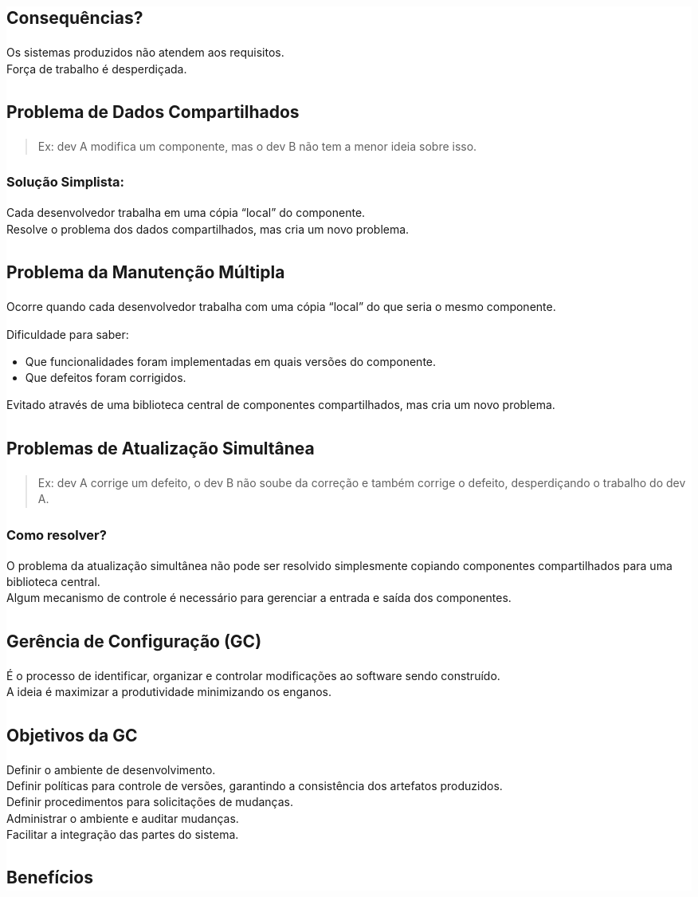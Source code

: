 ## Consequências?

Os sistemas produzidos não atendem aos requisitos.  
Força de trabalho é desperdiçada.

## Problema de Dados Compartilhados

> Ex: dev A modifica um componente, mas o dev B não tem a menor ideia sobre isso.
> 

### Solução Simplista:

Cada desenvolvedor trabalha em uma cópia “local” do componente.  
Resolve o problema dos dados compartilhados, mas cria um novo problema.

## Problema da Manutenção Múltipla

Ocorre quando cada desenvolvedor trabalha com uma cópia “local” do que seria o mesmo componente.

Dificuldade para saber:

- Que funcionalidades foram implementadas em quais versões do componente.
- Que defeitos foram corrigidos.

Evitado através de uma biblioteca central de componentes compartilhados, mas cria um novo problema.

## Problemas de Atualização Simultânea

> Ex: dev A corrige um defeito, o dev B não soube da correção e também corrige o defeito, desperdiçando o trabalho do dev A.
> 

### Como resolver?

O problema da atualização simultânea não pode ser resolvido simplesmente copiando componentes compartilhados para uma biblioteca central.  
Algum mecanismo de controle é necessário para gerenciar a entrada e saída dos componentes.

## Gerência de Configuração (GC)

É o processo de identificar, organizar e controlar modificações ao software sendo construído.  
A ideia é maximizar a produtividade minimizando os enganos.

## Objetivos da GC

Definir o ambiente de desenvolvimento.  
Definir políticas para controle de versões, garantindo a consistência dos artefatos produzidos.  
Definir procedimentos para solicitações de mudanças.  
Administrar o ambiente e auditar mudanças.  
Facilitar a integração das partes do sistema.

## Benefícios

